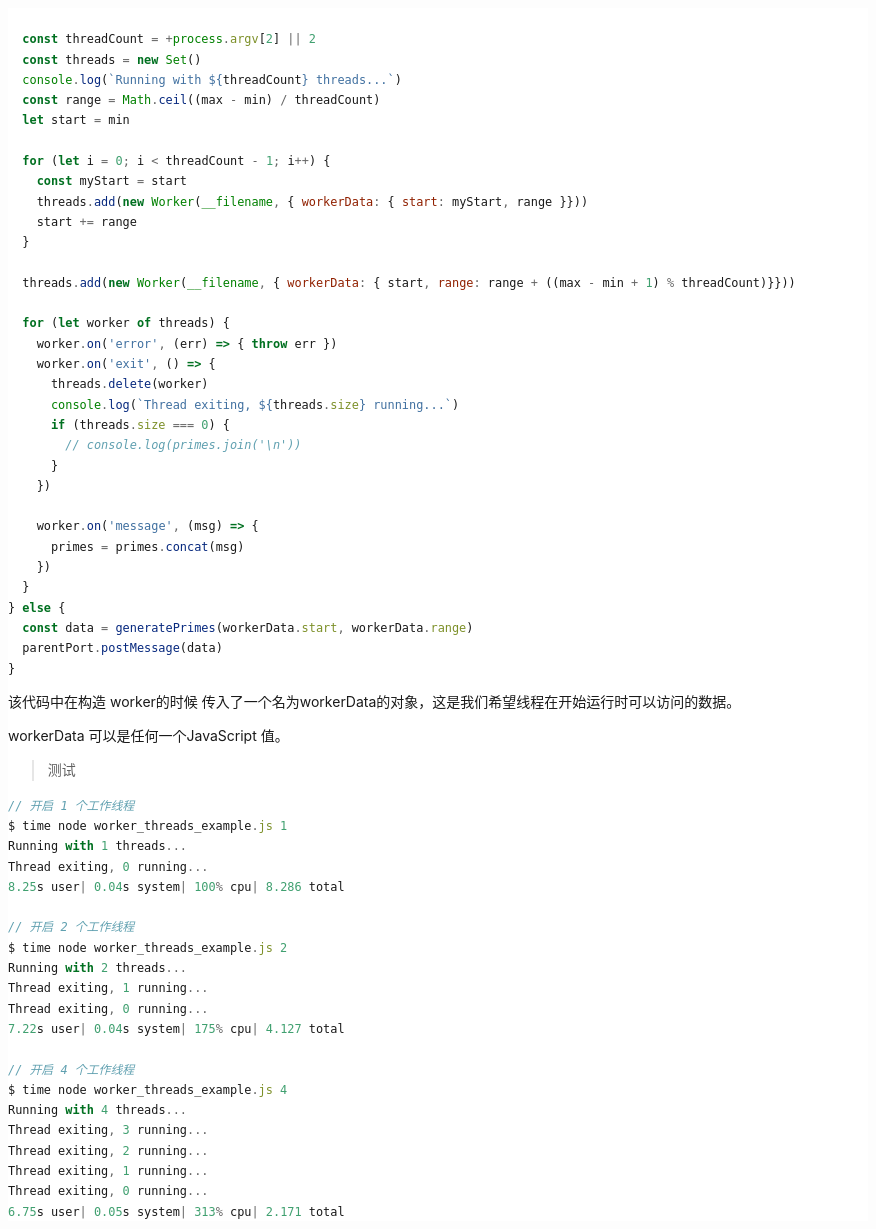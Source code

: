 ```js

  const threadCount = +process.argv[2] || 2
  const threads = new Set()
  console.log(`Running with ${threadCount} threads...`)
  const range = Math.ceil((max - min) / threadCount)
  let start = min

  for (let i = 0; i < threadCount - 1; i++) {
    const myStart = start
    threads.add(new Worker(__filename, { workerData: { start: myStart, range }}))
    start += range
  }

  threads.add(new Worker(__filename, { workerData: { start, range: range + ((max - min + 1) % threadCount)}}))
  
  for (let worker of threads) {
    worker.on('error', (err) => { throw err })
    worker.on('exit', () => {
      threads.delete(worker)
      console.log(`Thread exiting, ${threads.size} running...`)
      if (threads.size === 0) {
        // console.log(primes.join('\n'))
      }
    })

    worker.on('message', (msg) => {
      primes = primes.concat(msg)
    })
  }
} else {
  const data = generatePrimes(workerData.start, workerData.range)
  parentPort.postMessage(data)
}
```

该代码中在构造 worker的时候 传入了一个名为workerData的对象，这是我们希望线程在开始运行时可以访问的数据。

workerData 可以是任何一个JavaScript 值。

> 测试

```js
// 开启 1 个工作线程
$ time node worker_threads_example.js 1
Running with 1 threads...
Thread exiting, 0 running...
8.25s user| 0.04s system| 100% cpu| 8.286 total

// 开启 2 个工作线程
$ time node worker_threads_example.js 2
Running with 2 threads...
Thread exiting, 1 running...
Thread exiting, 0 running...
7.22s user| 0.04s system| 175% cpu| 4.127 total

// 开启 4 个工作线程
$ time node worker_threads_example.js 4
Running with 4 threads...
Thread exiting, 3 running...
Thread exiting, 2 running...
Thread exiting, 1 running...
Thread exiting, 0 running...
6.75s user| 0.05s system| 313% cpu| 2.171 total

```